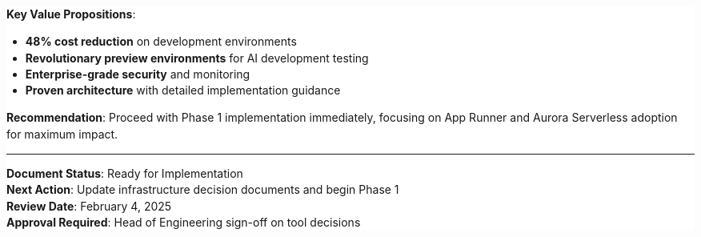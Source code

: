 **Key Value Propositions**:
- **48% cost reduction** on development environments
- **Revolutionary preview environments** for AI development testing  
- **Enterprise-grade security** and monitoring
- **Proven architecture** with detailed implementation guidance

**Recommendation**: Proceed with Phase 1 implementation immediately, focusing on App Runner and Aurora Serverless adoption for maximum impact.

---

**Document Status**: Ready for Implementation  
**Next Action**: Update infrastructure decision documents and begin Phase 1  
**Review Date**: February 4, 2025  
**Approval Required**: Head of Engineering sign-off on tool decisions